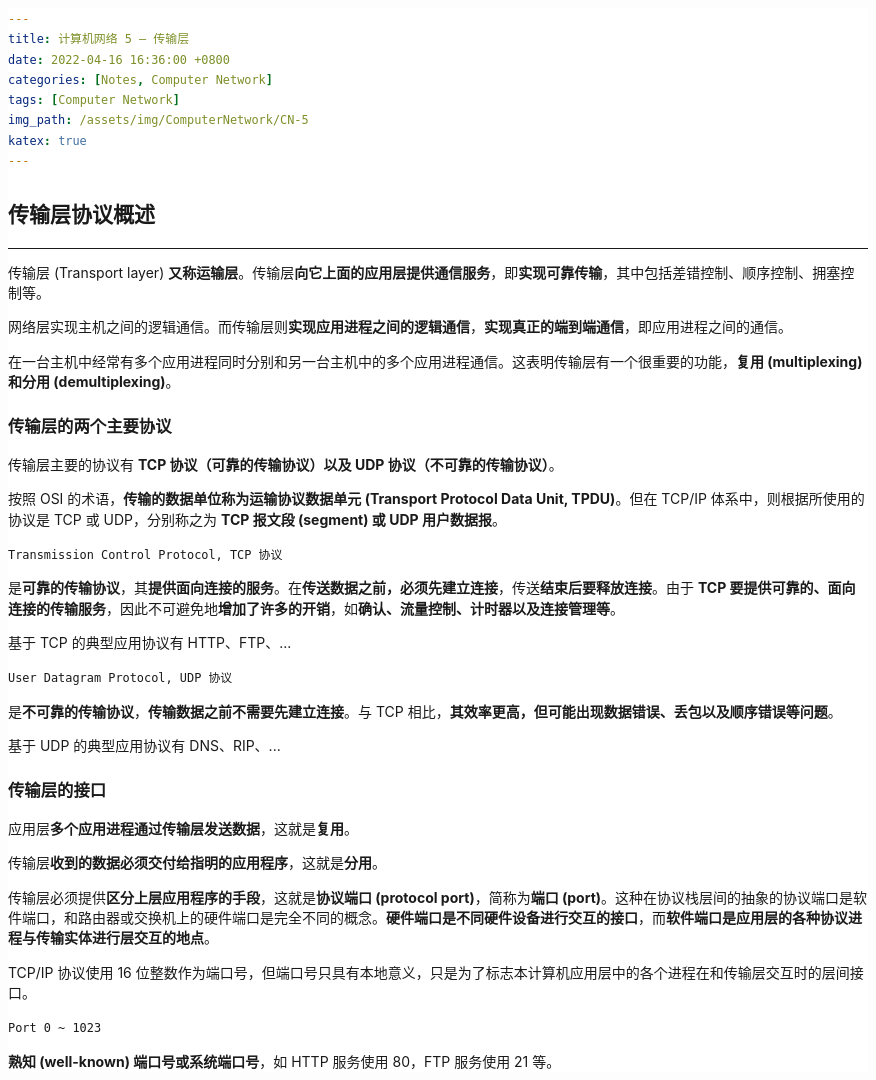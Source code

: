 ```yaml
---
title: 计算机网络 5 — 传输层
date: 2022-04-16 16:36:00 +0800
categories: [Notes, Computer Network]
tags: [Computer Network]
img_path: /assets/img/ComputerNetwork/CN-5
katex: true
---
```


## **传输层协议概述**

---

传输层 (Transport layer) **又称运输层**。传输层**向它上面的应用层提供通信服务**，即**实现可靠传输**，其中包括差错控制、顺序控制、拥塞控制等。

网络层实现主机之间的逻辑通信。而传输层则**实现应用进程之间的逻辑通信**，**实现真正的端到端通信**，即应用进程之间的通信。

在一台主机中经常有多个应用进程同时分别和另一台主机中的多个应用进程通信。这表明传输层有一个很重要的功能，**复用 (multiplexing) 和分用 (demultiplexing)**。



### **传输层的两个主要协议**

传输层主要的协议有 **TCP 协议（可靠的传输协议）以及 UDP 协议（不可靠的传输协议）**。

按照 OSI 的术语，**传输的数据单位称为运输协议数据单元 (Transport Protocol Data Unit, TPDU)**。但在 TCP/IP 体系中，则根据所使用的协议是 TCP 或 UDP，分别称之为 **TCP 报文段 (segment) 或 UDP 用户数据报**。

`Transmission Control Protocol, TCP 协议`

是**可靠的传输协议**，其**提供面向连接的服务**。在**传送数据之前，必须先建立连接**，传送**结束后要释放连接**。由于 **TCP 要提供可靠的、面向连接的传输服务**，因此不可避免地**增加了许多的开销**，如**确认、流量控制、计时器以及连接管理等**。

基于 TCP 的典型应用协议有 HTTP、FTP、...

`User Datagram Protocol, UDP 协议`

是**不可靠的传输协议**，**传输数据之前不需要先建立连接**。与 TCP 相比，**其效率更高，但可能出现数据错误、丢包以及顺序错误等问题**。

基于 UDP 的典型应用协议有 DNS、RIP、...



### **传输层的接口**

应用层**多个应用进程通过传输层发送数据**，这就是**复用**。

传输层**收到的数据必须交付给指明的应用程序**，这就是**分用**。

传输层必须提供**区分上层应用程序的手段**，这就是**协议端口 (protocol port)**，简称为**端口 (port)**。这种在协议栈层间的抽象的协议端口是软件端口，和路由器或交换机上的硬件端口是完全不同的概念。**硬件端口是不同硬件设备进行交互的接口**，而**软件端口是应用层的各种协议进程与传输实体进行层交互的地点**。

TCP/IP 协议使用 16 位整数作为端口号，但端口号只具有本地意义，只是为了标志本计算机应用层中的各个进程在和传输层交互时的层间接口。

`Port 0 ~ 1023`

**熟知 (well-known) 端口号或系统端口号**，如 HTTP 服务使用 80，FTP 服务使用 21 等。
